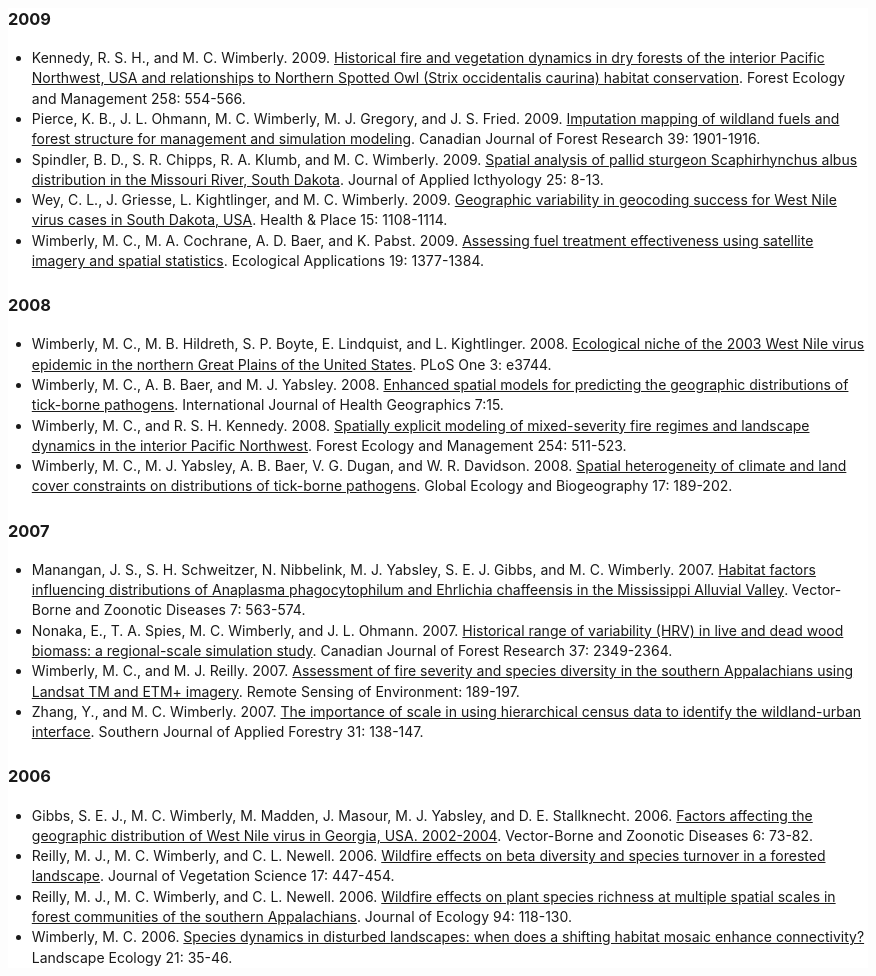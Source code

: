 ### 2009
* Kennedy, R. S. H., and M. C. Wimberly. 2009. [Historical fire and vegetation dynamics in dry forests of the interior Pacific Northwest, USA and relationships to Northern Spotted Owl (Strix occidentalis caurina) habitat conservation](https://www.sciencedirect.com/science/article/pii/S0378112709002977). Forest Ecology and Management 258: 554-566.
* Pierce, K. B., J. L. Ohmann, M. C. Wimberly, M. J. Gregory, and J. S. Fried. 2009. [Imputation mapping of wildland fuels and forest structure for management and simulation modeling](http://www.nrcresearchpress.com/doi/abs/10.1139/X09-102?journalCode=cjfr#.XAQc-C2ZNBw). Canadian Journal of Forest Research 39: 1901-1916.
* Spindler, B. D., S. R. Chipps, R. A. Klumb, and M. C. Wimberly. 2009. [Spatial analysis of pallid sturgeon Scaphirhynchus albus distribution in the Missouri River, South Dakota](https://onlinelibrary.wiley.com/doi/abs/10.1111/j.1439-0426.2009.01283.x). Journal of Applied Icthyology 25: 8-13.
* Wey, C. L., J. Griesse, L. Kightlinger, and M. C. Wimberly. 2009. [Geographic variability in geocoding success for West Nile virus cases in South Dakota, USA](https://www.sciencedirect.com/science/article/abs/pii/S1353829209000586). Health & Place 15: 1108-1114.
* Wimberly, M. C., M. A. Cochrane, A. D. Baer, and K. Pabst. 2009. [Assessing fuel treatment effectiveness using satellite imagery and spatial statistics](https://esajournals.onlinelibrary.wiley.com/doi/10.1890/08-1685.1). Ecological Applications 19: 1377-1384.

### 2008
* Wimberly, M. C., M. B. Hildreth, S. P. Boyte, E. Lindquist, and L. Kightlinger. 2008. [Ecological niche of the 2003 West Nile virus epidemic in the northern Great Plains of the United States](https://journals.plos.org/plosone/article?id=10.1371/journal.pone.0003744). PLoS One 3: e3744.
* Wimberly, M. C., A. B. Baer, and M. J. Yabsley. 2008. [Enhanced spatial models for predicting the geographic distributions of tick-borne pathogens](https://ij-healthgeographics.biomedcentral.com/articles/10.1186/1476-072X-7-15). International Journal of Health Geographics 7:15.
* Wimberly, M. C., and R. S. H. Kennedy. 2008. [Spatially explicit modeling of mixed-severity fire regimes and landscape dynamics in the interior Pacific Northwest](https://www.sciencedirect.com/science/article/pii/S0378112707005051). Forest Ecology and Management 254: 511-523.
* Wimberly, M. C., M. J. Yabsley, A. B. Baer, V. G. Dugan, and W. R. Davidson. 2008. [Spatial heterogeneity of climate and land cover constraints on distributions of tick-borne pathogens](https://onlinelibrary.wiley.com/doi/abs/10.1111/j.1466-8238.2007.00353.x). Global Ecology and Biogeography 17: 189-202.

### 2007
* Manangan, J. S., S. H. Schweitzer, N. Nibbelink, M. J. Yabsley, S. E. J. Gibbs, and M. C. Wimberly. 2007. [Habitat factors influencing distributions of Anaplasma phagocytophilum and Ehrlichia chaffeensis in the Mississippi Alluvial Valley](https://www.liebertpub.com/doi/abs/10.1089/vbz.2007.0116). Vector-Borne and Zoonotic Diseases 7: 563-574.
* Nonaka, E., T. A. Spies, M. C. Wimberly, and J. L. Ohmann. 2007. [Historical range of variability (HRV) in live and dead wood biomass: a regional-scale simulation study](http://www.nrcresearchpress.com/doi/abs/10.1139/X07-064#.XAQexC2ZNBw). Canadian Journal of Forest Research 37: 2349-2364. 
* Wimberly, M. C., and M. J. Reilly. 2007. [Assessment of fire severity and species diversity in the southern Appalachians using Landsat TM and ETM+ imagery](https://www.sciencedirect.com/science/article/abs/pii/S0034425706004640). Remote Sensing of Environment: 189-197.
* Zhang, Y., and M. C. Wimberly. 2007. [The importance of scale in using hierarchical census data to identify the wildland-urban interface](https://academic.oup.com/sjaf/article/31/3/138/4782396). Southern Journal of Applied Forestry 31: 138-147.

### 2006
* Gibbs, S. E. J., M. C. Wimberly, M. Madden, J. Masour, M. J. Yabsley, and D. E. Stallknecht. 2006. [Factors affecting the geographic distribution of West Nile virus in Georgia, USA. 2002-2004](https://www.liebertpub.com/doi/abs/10.1089/vbz.2006.6.73). Vector-Borne and Zoonotic Diseases 6: 73-82.
* Reilly, M. J., M. C. Wimberly, and C. L. Newell. 2006. [Wildfire effects on beta diversity and species turnover in a forested landscape](http://www.bioone.org/doi/abs/10.1658/1100-9233%282006%2917%5B447%3AWEODAS%5D2.0.CO%3B2?mobileUi=0&journalCode=vegs). Journal of Vegetation Science 17: 447-454.
* Reilly, M. J., M. C. Wimberly, and C. L. Newell. 2006. [Wildfire effects on plant species richness at multiple spatial scales in forest communities of the southern Appalachians](https://www.jstor.org/stable/3599615?seq=1#page_scan_tab_contents). Journal of Ecology 94: 118-130.
* Wimberly, M. C. 2006. [Species dynamics in disturbed landscapes: when does a shifting habitat mosaic enhance connectivity?](https://link.springer.com/article/10.1007/s10980-005-7757-8) Landscape Ecology 21: 35-46.